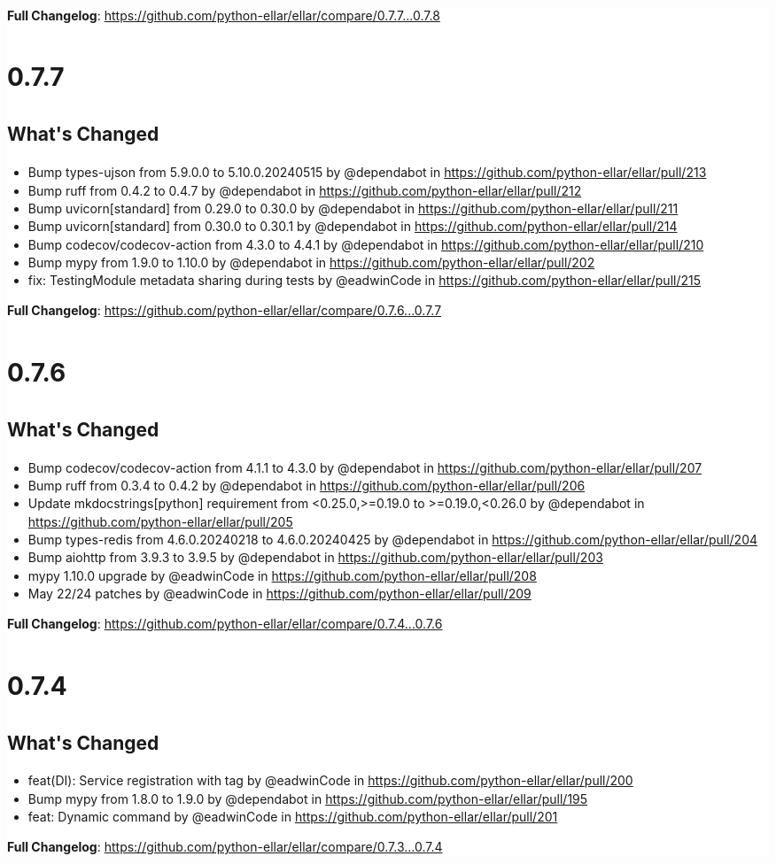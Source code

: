 

**Full Changelog**: https://github.com/python-ellar/ellar/compare/0.7.7...0.7.8


# 0.7.7
## What's Changed
* Bump types-ujson from 5.9.0.0 to 5.10.0.20240515 by @dependabot in https://github.com/python-ellar/ellar/pull/213
* Bump ruff from 0.4.2 to 0.4.7 by @dependabot in https://github.com/python-ellar/ellar/pull/212
* Bump uvicorn[standard] from 0.29.0 to 0.30.0 by @dependabot in https://github.com/python-ellar/ellar/pull/211
* Bump uvicorn[standard] from 0.30.0 to 0.30.1 by @dependabot in https://github.com/python-ellar/ellar/pull/214
* Bump codecov/codecov-action from 4.3.0 to 4.4.1 by @dependabot in https://github.com/python-ellar/ellar/pull/210
* Bump mypy from 1.9.0 to 1.10.0 by @dependabot in https://github.com/python-ellar/ellar/pull/202
* fix: TestingModule metadata sharing during tests by @eadwinCode in https://github.com/python-ellar/ellar/pull/215


**Full Changelog**: https://github.com/python-ellar/ellar/compare/0.7.6...0.7.7

# 0.7.6
## What's Changed
* Bump codecov/codecov-action from 4.1.1 to 4.3.0 by @dependabot in https://github.com/python-ellar/ellar/pull/207
* Bump ruff from 0.3.4 to 0.4.2 by @dependabot in https://github.com/python-ellar/ellar/pull/206
* Update mkdocstrings[python] requirement from <0.25.0,>=0.19.0 to >=0.19.0,<0.26.0 by @dependabot in https://github.com/python-ellar/ellar/pull/205
* Bump types-redis from 4.6.0.20240218 to 4.6.0.20240425 by @dependabot in https://github.com/python-ellar/ellar/pull/204
* Bump aiohttp from 3.9.3 to 3.9.5 by @dependabot in https://github.com/python-ellar/ellar/pull/203
* mypy 1.10.0 upgrade by @eadwinCode in https://github.com/python-ellar/ellar/pull/208
* May 22/24 patches by @eadwinCode in https://github.com/python-ellar/ellar/pull/209


**Full Changelog**: https://github.com/python-ellar/ellar/compare/0.7.4...0.7.6

# 0.7.4
## What's Changed
* feat(DI): Service registration with tag by @eadwinCode in https://github.com/python-ellar/ellar/pull/200
* Bump mypy from 1.8.0 to 1.9.0 by @dependabot in https://github.com/python-ellar/ellar/pull/195
* feat: Dynamic command by @eadwinCode in https://github.com/python-ellar/ellar/pull/201


**Full Changelog**: https://github.com/python-ellar/ellar/compare/0.7.3...0.7.4
